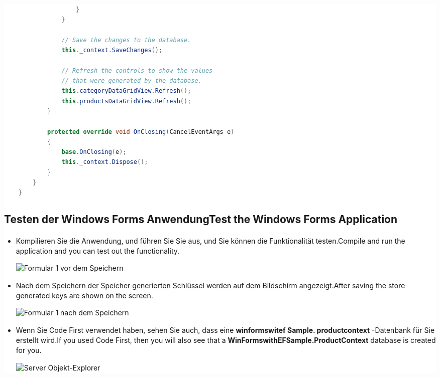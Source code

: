 ``` csharp
                    }
                }

                // Save the changes to the database.
                this._context.SaveChanges();

                // Refresh the controls to show the values         
                // that were generated by the database.
                this.categoryDataGridView.Refresh();
                this.productsDataGridView.Refresh();
            }

            protected override void OnClosing(CancelEventArgs e)
            {
                base.OnClosing(e);
                this._context.Dispose();
            }
        }
    }
```

## <a name="test-the-windows-forms-application"></a><span data-ttu-id="f7eb0-271">Testen der Windows Forms Anwendung</span><span class="sxs-lookup"><span data-stu-id="f7eb0-271">Test the Windows Forms Application</span></span>

-   <span data-ttu-id="f7eb0-272">Kompilieren Sie die Anwendung, und führen Sie Sie aus, und Sie können die Funktionalität testen.</span><span class="sxs-lookup"><span data-stu-id="f7eb0-272">Compile and run the application and you can test out the functionality.</span></span>

    ![Formular 1 vor dem Speichern](~/ef6/media/form1beforesave.png)

-   <span data-ttu-id="f7eb0-274">Nach dem Speichern der Speicher generierten Schlüssel werden auf dem Bildschirm angezeigt.</span><span class="sxs-lookup"><span data-stu-id="f7eb0-274">After saving the store generated keys are shown on the screen.</span></span>

    ![Formular 1 nach dem Speichern](~/ef6/media/form1aftersave.png)

-   <span data-ttu-id="f7eb0-276">Wenn Sie Code First verwendet haben, sehen Sie auch, dass eine **winformswitef Sample. productcontext** -Datenbank für Sie erstellt wird.</span><span class="sxs-lookup"><span data-stu-id="f7eb0-276">If you used Code First, then you will also see that a **WinFormswithEFSample.ProductContext** database is created for you.</span></span>

    ![Server Objekt-Explorer](~/ef6/media/serverobjexplorer.png)
